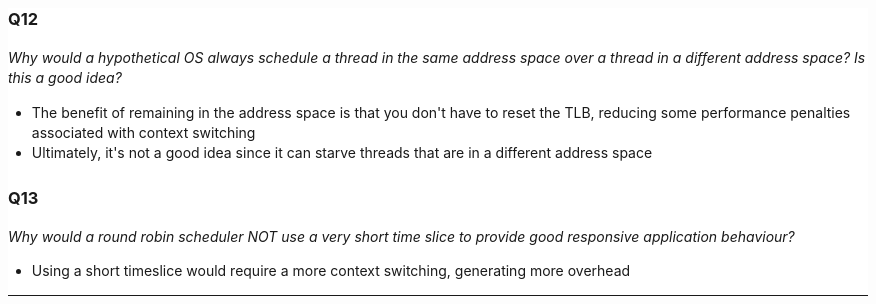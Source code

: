 ### Q12
*Why would a hypothetical OS always schedule a thread in the same address space over a thread in a different address space? Is this a good idea?*
- The benefit of remaining in the address space is that you don't have to reset the TLB, reducing some performance penalties associated with context switching
- Ultimately, it's not a good idea since it can starve threads that are in a different address space
### Q13
*Why would a round robin scheduler NOT use a very short time slice to provide good responsive application behaviour?*
- Using a short timeslice would require a more context switching, generating more overhead
  
---

